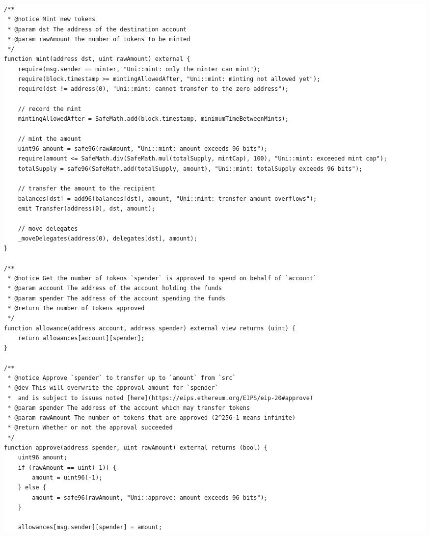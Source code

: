     /**
     * @notice Mint new tokens
     * @param dst The address of the destination account
     * @param rawAmount The number of tokens to be minted
     */
    function mint(address dst, uint rawAmount) external {
        require(msg.sender == minter, "Uni::mint: only the minter can mint");
        require(block.timestamp >= mintingAllowedAfter, "Uni::mint: minting not allowed yet");
        require(dst != address(0), "Uni::mint: cannot transfer to the zero address");

        // record the mint
        mintingAllowedAfter = SafeMath.add(block.timestamp, minimumTimeBetweenMints);

        // mint the amount
        uint96 amount = safe96(rawAmount, "Uni::mint: amount exceeds 96 bits");
        require(amount <= SafeMath.div(SafeMath.mul(totalSupply, mintCap), 100), "Uni::mint: exceeded mint cap");
        totalSupply = safe96(SafeMath.add(totalSupply, amount), "Uni::mint: totalSupply exceeds 96 bits");

        // transfer the amount to the recipient
        balances[dst] = add96(balances[dst], amount, "Uni::mint: transfer amount overflows");
        emit Transfer(address(0), dst, amount);

        // move delegates
        _moveDelegates(address(0), delegates[dst], amount);
    }

    /**
     * @notice Get the number of tokens `spender` is approved to spend on behalf of `account`
     * @param account The address of the account holding the funds
     * @param spender The address of the account spending the funds
     * @return The number of tokens approved
     */
    function allowance(address account, address spender) external view returns (uint) {
        return allowances[account][spender];
    }

    /**
     * @notice Approve `spender` to transfer up to `amount` from `src`
     * @dev This will overwrite the approval amount for `spender`
     *  and is subject to issues noted [here](https://eips.ethereum.org/EIPS/eip-20#approve)
     * @param spender The address of the account which may transfer tokens
     * @param rawAmount The number of tokens that are approved (2^256-1 means infinite)
     * @return Whether or not the approval succeeded
     */
    function approve(address spender, uint rawAmount) external returns (bool) {
        uint96 amount;
        if (rawAmount == uint(-1)) {
            amount = uint96(-1);
        } else {
            amount = safe96(rawAmount, "Uni::approve: amount exceeds 96 bits");
        }

        allowances[msg.sender][spender] = amount;
